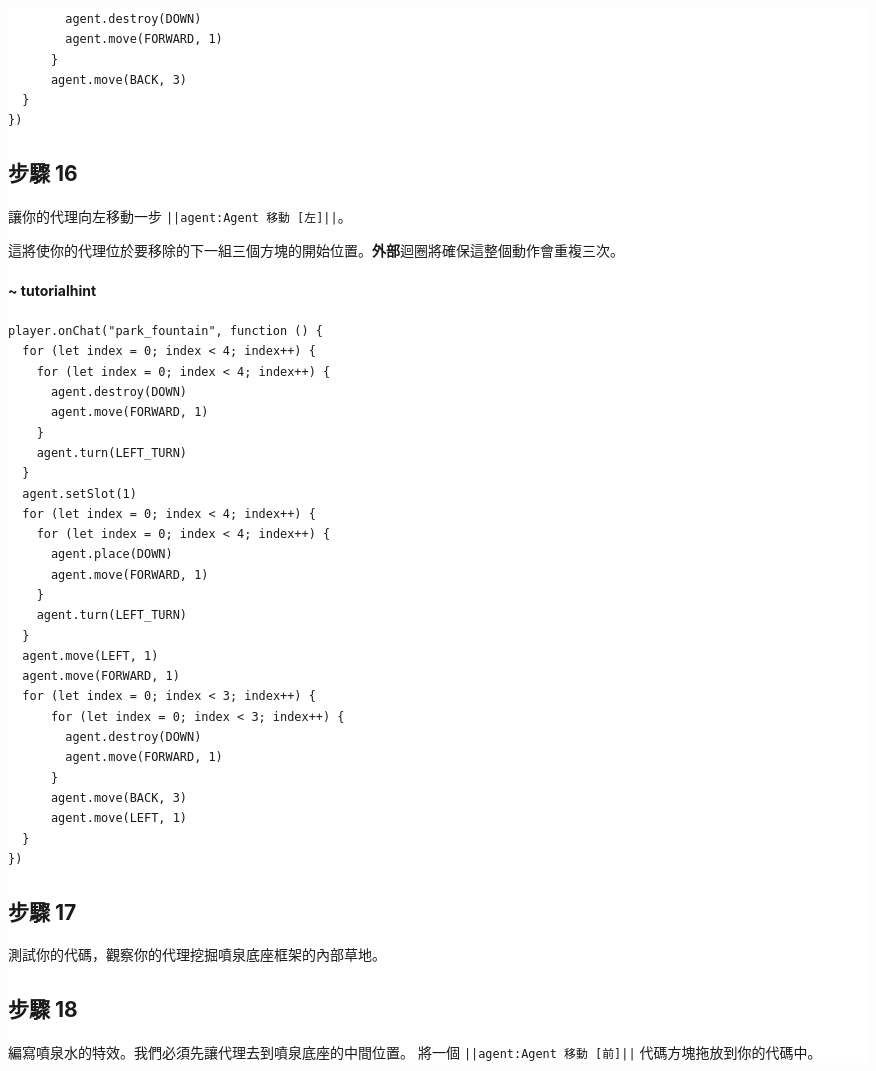 ``` blocks
        agent.destroy(DOWN)
        agent.move(FORWARD, 1)
      }
      agent.move(BACK, 3)
  }
})
```

## 步驟 16
讓你的代理向左移動一步 ``||agent:Agent 移動 [左]||``。

這將使你的代理位於要移除的下一組三個方塊的開始位置。**外部**迴圈將確保這整個動作會重複三次。

#### ~ tutorialhint
``` blocks
player.onChat("park_fountain", function () {
  for (let index = 0; index < 4; index++) {
    for (let index = 0; index < 4; index++) {
      agent.destroy(DOWN)
      agent.move(FORWARD, 1)
    }
    agent.turn(LEFT_TURN)
  }
  agent.setSlot(1)
  for (let index = 0; index < 4; index++) {
    for (let index = 0; index < 4; index++) {
      agent.place(DOWN)
      agent.move(FORWARD, 1)
    }
    agent.turn(LEFT_TURN)
  }
  agent.move(LEFT, 1)
  agent.move(FORWARD, 1)
  for (let index = 0; index < 3; index++) {
      for (let index = 0; index < 3; index++) {
        agent.destroy(DOWN)
        agent.move(FORWARD, 1)
      }
      agent.move(BACK, 3)
      agent.move(LEFT, 1)
  }
})
```

## 步驟 17
測試你的代碼，觀察你的代理挖掘噴泉底座框架的內部草地。

## 步驟 18
編寫噴泉水的特效。我們必須先讓代理去到噴泉底座的中間位置。
將一個 ``||agent:Agent 移動 [前]||`` 代碼方塊拖放到你的代碼中。
